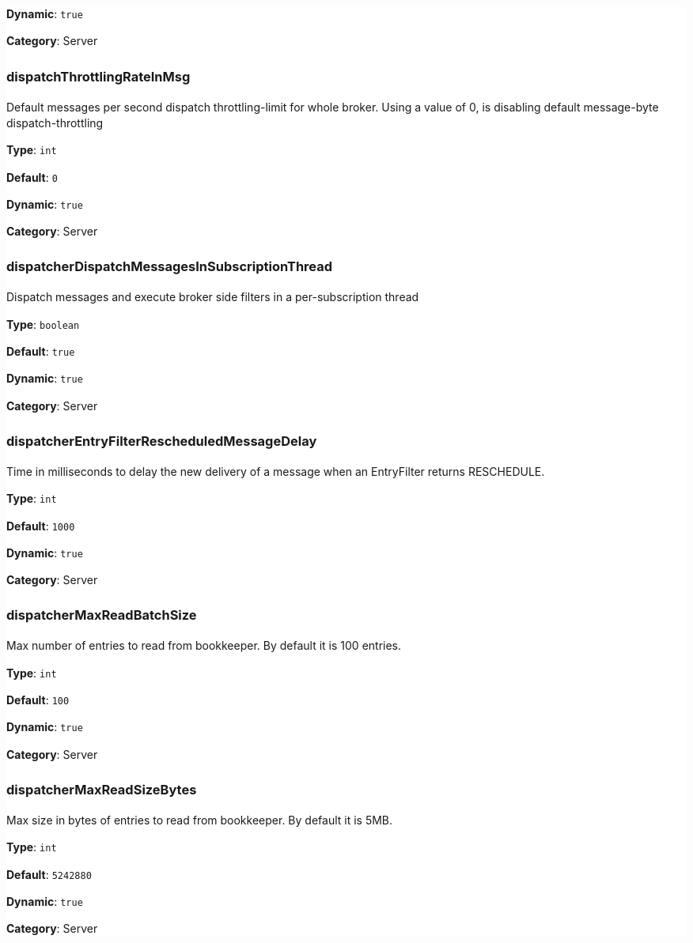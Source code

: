 **Dynamic**: `true`

**Category**: Server

### dispatchThrottlingRateInMsg
Default messages per second dispatch throttling-limit for whole broker. Using a value of 0, is disabling default message-byte dispatch-throttling

**Type**: `int`

**Default**: `0`

**Dynamic**: `true`

**Category**: Server

### dispatcherDispatchMessagesInSubscriptionThread
Dispatch messages and execute broker side filters in a per-subscription thread

**Type**: `boolean`

**Default**: `true`

**Dynamic**: `true`

**Category**: Server

### dispatcherEntryFilterRescheduledMessageDelay
Time in milliseconds to delay the new delivery of a message when an EntryFilter returns RESCHEDULE.

**Type**: `int`

**Default**: `1000`

**Dynamic**: `true`

**Category**: Server

### dispatcherMaxReadBatchSize
Max number of entries to read from bookkeeper. By default it is 100 entries.

**Type**: `int`

**Default**: `100`

**Dynamic**: `true`

**Category**: Server

### dispatcherMaxReadSizeBytes
Max size in bytes of entries to read from bookkeeper. By default it is 5MB.

**Type**: `int`

**Default**: `5242880`

**Dynamic**: `true`

**Category**: Server
